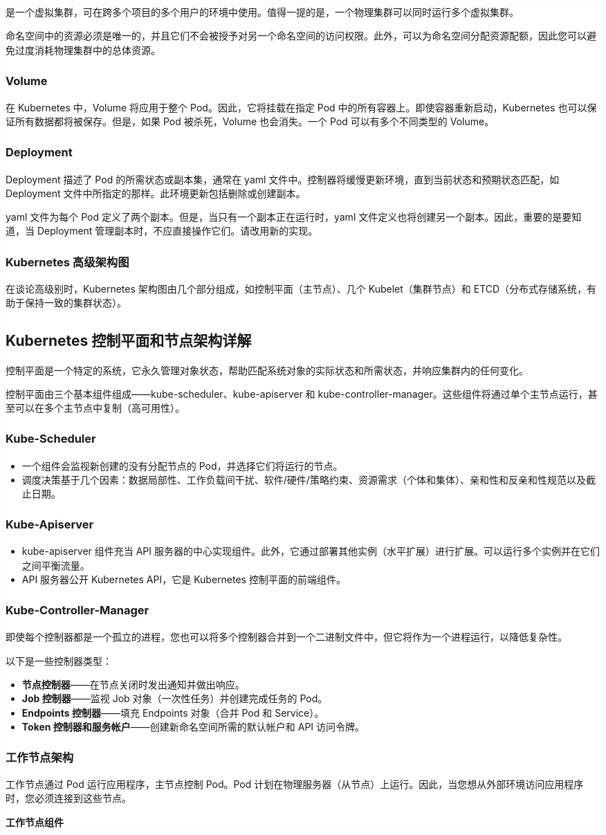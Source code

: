 是一个虚拟集群，可在跨多个项目的多个用户的环境中使用。值得一提的是，一个物理集群可以同时运行多个虚拟集群。

命名空间中的资源必须是唯一的，并且它们不会被授予对另一个命名空间的访问权限。此外，可以为命名空间分配资源配额，因此您可以避免过度消耗物理集群中的总体资源。

### Volume

在 Kubernetes 中，Volume 将应用于整个 Pod。因此，它将挂载在指定 Pod 中的所有容器上。即使容器重新启动，Kubernetes 也可以保证所有数据都将被保存。但是，如果 Pod 被杀死，Volume 也会消失。一个 Pod 可以有多个不同类型的 Volume。

### Deployment

Deployment 描述了 Pod 的所需状态或副本集，通常在 yaml 文件中。控制器将缓慢更新环境，直到当前状态和预期状态匹配，如 Deployment 文件中所指定的那样。此环境更新包括删除或创建副本。

yaml 文件为每个 Pod 定义了两个副本。但是，当只有一个副本正在运行时，yaml 文件定义也将创建另一个副本。因此，重要的是要知道，当 Deployment 管理副本时，不应直接操作它们。请改用新的实现。

### Kubernetes 高级架构图

在谈论高级别时，Kubernetes 架构图由几个部分组成，如控制平面（主节点）、几个 Kubelet（集群节点）和 ETCD（分布式存储系统，有助于保持一致的集群状态）。

## Kubernetes 控制平面和节点架构详解

控制平面是一个特定的系统，它永久管理对象状态，帮助匹配系统对象的实际状态和所需状态，并响应集群内的任何变化。

控制平面由三个基本组件组成——kube-scheduler、kube-apiserver 和 kube-controller-manager。这些组件将通过单个主节点运行，甚至可以在多个主节点中复制（高可用性）。

### Kube-Scheduler

- 一个组件会监视新创建的没有分配节点的 Pod，并选择它们将运行的节点。
- 调度决策基于几个因素：数据局部性、工作负载间干扰、软件/硬件/策略约束、资源需求（个体和集体）、亲和性和反亲和性规范以及截止日期。

### Kube-Apiserver

- kube-apiserver 组件充当 API 服务器的中心实现组件。此外，它通过部署其他实例（水平扩展）进行扩展。可以运行多个实例并在它们之间平衡流量。
- API 服务器公开 Kubernetes API，它是 Kubernetes 控制平面的前端组件。

### Kube-Controller-Manager

即使每个控制器都是一个孤立的进程，您也可以将多个控制器合并到一个二进制文件中，但它将作为一个进程运行，以降低复杂性。

以下是一些控制器类型：

- **节点控制器**——在节点关闭时发出通知并做出响应。
- **Job 控制器**——监视 Job 对象（一次性任务）并创建完成任务的 Pod。
- **Endpoints 控制器**——填充 Endpoints 对象（合并 Pod 和 Service）。
- **Token 控制器和服务帐户**——创建新命名空间所需的默认帐户和 API 访问令牌。

### 工作节点架构

工作节点通过 Pod 运行应用程序，主节点控制 Pod。Pod 计划在物理服务器（从节点）上运行。因此，当您想从外部环境访问应用程序时，您必须连接到这些节点。

**工作节点组件**
